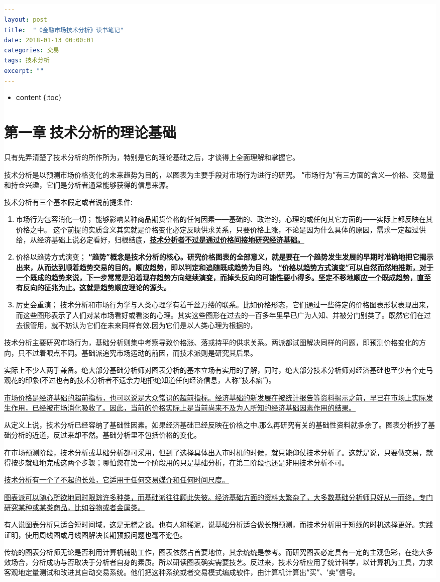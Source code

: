 ```yaml
---
layout: post
title:  "《金融市场技术分析》读书笔记"
date: 2018-01-13 00:00:01
categories: 交易
tags: 技术分析
excerpt: ""
---
```


* content
{:toc}


# 第一章 技术分析的理论基础 

只有先弄清楚了技术分析的所作所为，特别是它的理论基础之后，才谈得上全面理解和掌握它。 

技术分析是以预测市场价格变化的未来趋势为目的，以图表为主要手段对市场行为进行的研究。 “市场行为”有三方面的含义—价格、交易量和持仓兴趣，它们是分析者通常能够获得的信息来源。

技术分析有三个基本假定或者说前提条件:     
1. 市场行为包容消化一切；
  能够影响某种商品期货价格的任何因素——基础的、政治的，心理的或任何其它方面的——实际上都反映在其价格之中。 这个前提的实质含义其实就是价格变化必定反映供求关系，只要价格上涨，不论是因为什么具体的原因，需求一定超过供给，从经济基础上说必定看好，归根结底，**<u>技术分析者不过是通过价格间接地研究经济基础。</u>**

2. 价格以趋势方式演变；
  **“趋势”概念是技术分析的核心。研究价格图表的全部意义，就是要在一个趋势发生发展的早期时准确地把它揭示出来，从而达到顺着趋势交易的目的。顺应趋势，即以判定和追随既成趋势为目的。**
  **<u>“价格以趋势方式演变”可以自然而然地推断，对于一个既成的趋势来说，下一步常常是沿着现存趋势方向继续演变，而掉头反向的可能性要小得多。坚定不移地顺应一个既成趋势，直至有反向的征兆为止。这就是趋势顺应理论的源头。**</u> 

3. 厉史会重演；
  技术分析和市场行为学与人类心理学有着千丝万缕的联系。比如价格形态，它们通过一些待定的价格图表形状表现出来，而这些图形表示了人们对某市场看好或看淡的心理。其实这些图形在过去的一百多年里早已广为人知、并被分门别类了。既然它们在过去很管用，就不妨认为它们在未来同样有效.因为它们是以人类心理为根据的，

技术分析主要研究市场行为，基础分析则集中考察导致价格涨、落或持平的供求关系。两派都试图解决同样的问题，即预测价格变化的方向，只不过着眼点不同。基础派追究市场运动的前因，而技术派则是研究其后果。

实际上不少人两手兼备。绝大部分基础分析师对图表分析的基本立场有实用的了解，同时，绝大部分技术分析师对经济基础也至少有个走马观花的印象(不过也有的技术分析者不遗余力地拒绝知道任何经济信息，人称“技术癖”)。

<u>市场价格是经济基础的超前指标，也可以说是大众常识的超前指标。经济基础的新发展在被统计报告等资料揭示之前，早已在市场上实际发生作用，已经被市场消化吸收了。因此，当前的价格实际上是当前尚来不及为人所知的经济基础因素作用的结果。</u>

从定义上说，技术分析已经容纳了基础性因素。如果经济基础已经反映在价格之中.那么再研究有关的基础性资料就多余了。图表分析抄了基础分析的近道，反过来却不然。基础分析里不包括价格的变化。

<u>在市场预测阶段，技术分析或基础分析都可采用，但到了选择具体出入市时机的时候，就只能仰仗技术分析了。</u>这就是说，只要做交易，就得按步就班地完成这两个步骤；哪怕您在第一个阶段用的只是基础分析，在第二阶段也还是非用技术分析不可。 

<u>技术分析有一个了不起的长处，它适用于任何交易媒介和任何时间尺度。</u>

<u>图表派可以随心所欲地同时限踪许多种类，而基础派往往顾此失彼。经济基础方面的资料太繁杂了，大多数基础分析师只好从一而终，专门研究某种或某类商品，比如谷物或者金属类。</u>

有人说图表分析只适合短时间域，这是无稽之谈。也有人和稀泥，说基础分析适合做长期预测，而技术分析用于短线的时机选择更好。实践证明，使用周线图或月线图解决长期预报问题也毫不逊色。   

传统的图表分析师无论是否利用计算机辅助工作，图表依然占首要地位，其余统统是参考。而研究图表必定具有一定的主观色彩，在绝大多效场合，分析成功与否取决于分析者自身的素质。所以研读图表确实需要技艺。反过来，技术分析应用了统计科学，以计算机为工具，力求客观地定量测试和改进其自动交易系统。他们把这种系统或者交易模式编成软件，由计算机计算出“买”、‘卖”信号。
